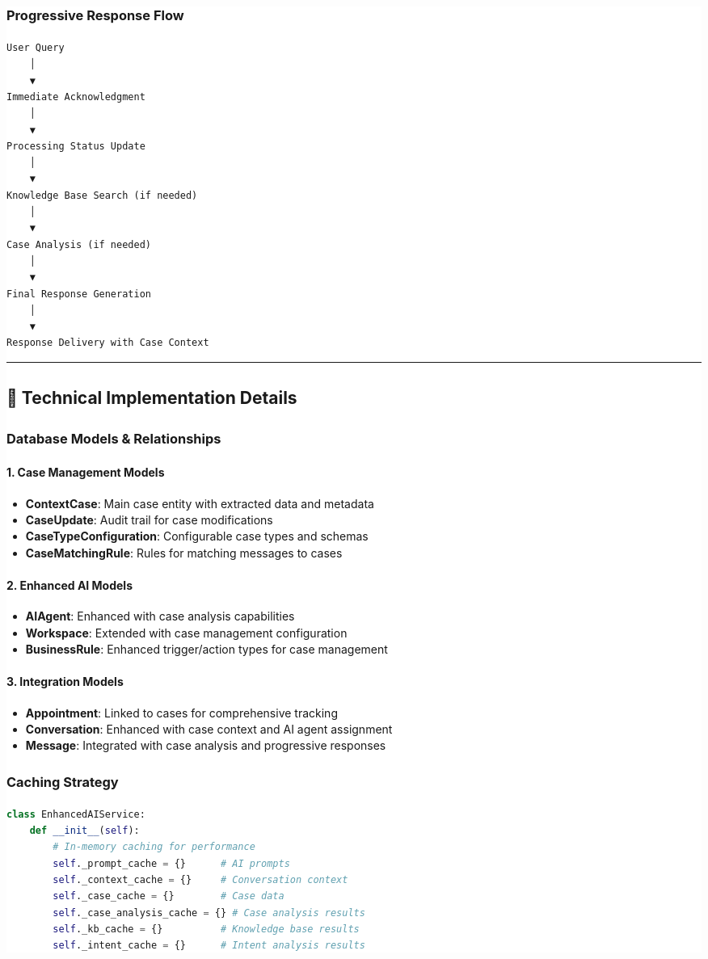 ### Progressive Response Flow
```
User Query
    │
    ▼
Immediate Acknowledgment
    │
    ▼
Processing Status Update
    │
    ▼
Knowledge Base Search (if needed)
    │
    ▼
Case Analysis (if needed)
    │
    ▼
Final Response Generation
    │
    ▼
Response Delivery with Case Context
```

---

## 🔧 Technical Implementation Details

### Database Models & Relationships

#### 1. Case Management Models
- **ContextCase**: Main case entity with extracted data and metadata
- **CaseUpdate**: Audit trail for case modifications
- **CaseTypeConfiguration**: Configurable case types and schemas
- **CaseMatchingRule**: Rules for matching messages to cases

#### 2. Enhanced AI Models
- **AIAgent**: Enhanced with case analysis capabilities
- **Workspace**: Extended with case management configuration
- **BusinessRule**: Enhanced trigger/action types for case management

#### 3. Integration Models
- **Appointment**: Linked to cases for comprehensive tracking
- **Conversation**: Enhanced with case context and AI agent assignment
- **Message**: Integrated with case analysis and progressive responses

### Caching Strategy
```python
class EnhancedAIService:
    def __init__(self):
        # In-memory caching for performance
        self._prompt_cache = {}      # AI prompts
        self._context_cache = {}     # Conversation context
        self._case_cache = {}        # Case data
        self._case_analysis_cache = {} # Case analysis results
        self._kb_cache = {}          # Knowledge base results
        self._intent_cache = {}      # Intent analysis results
```
